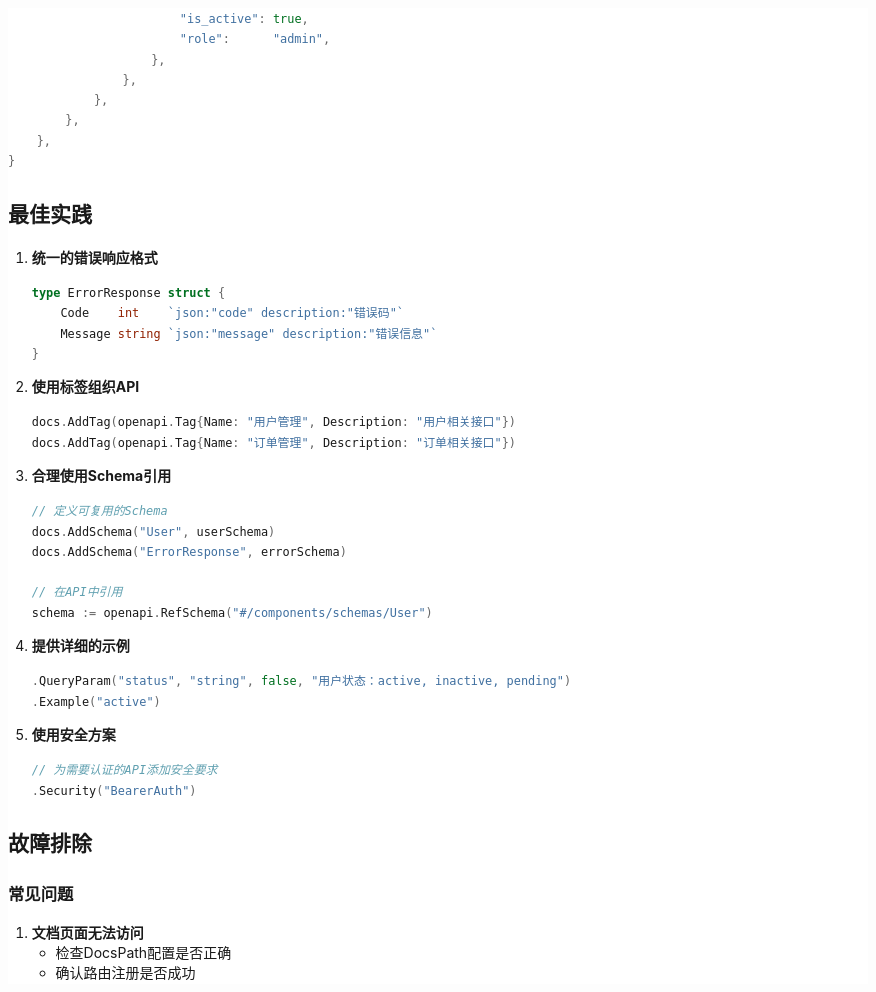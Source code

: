 ```go
                        "is_active": true,
                        "role":      "admin",
                    },
                },
            },
        },
    },
}
```

## 最佳实践

1. **统一的错误响应格式**
   ```go
   type ErrorResponse struct {
       Code    int    `json:"code" description:"错误码"`
       Message string `json:"message" description:"错误信息"`
   }
   ```

2. **使用标签组织API**
   ```go
   docs.AddTag(openapi.Tag{Name: "用户管理", Description: "用户相关接口"})
   docs.AddTag(openapi.Tag{Name: "订单管理", Description: "订单相关接口"})
   ```

3. **合理使用Schema引用**
   ```go
   // 定义可复用的Schema
   docs.AddSchema("User", userSchema)
   docs.AddSchema("ErrorResponse", errorSchema)
   
   // 在API中引用
   schema := openapi.RefSchema("#/components/schemas/User")
   ```

4. **提供详细的示例**
   ```go
   .QueryParam("status", "string", false, "用户状态：active, inactive, pending")
   .Example("active")
   ```

5. **使用安全方案**
   ```go
   // 为需要认证的API添加安全要求
   .Security("BearerAuth")
   ```

## 故障排除

### 常见问题

1. **文档页面无法访问**
   - 检查DocsPath配置是否正确
   - 确认路由注册是否成功
